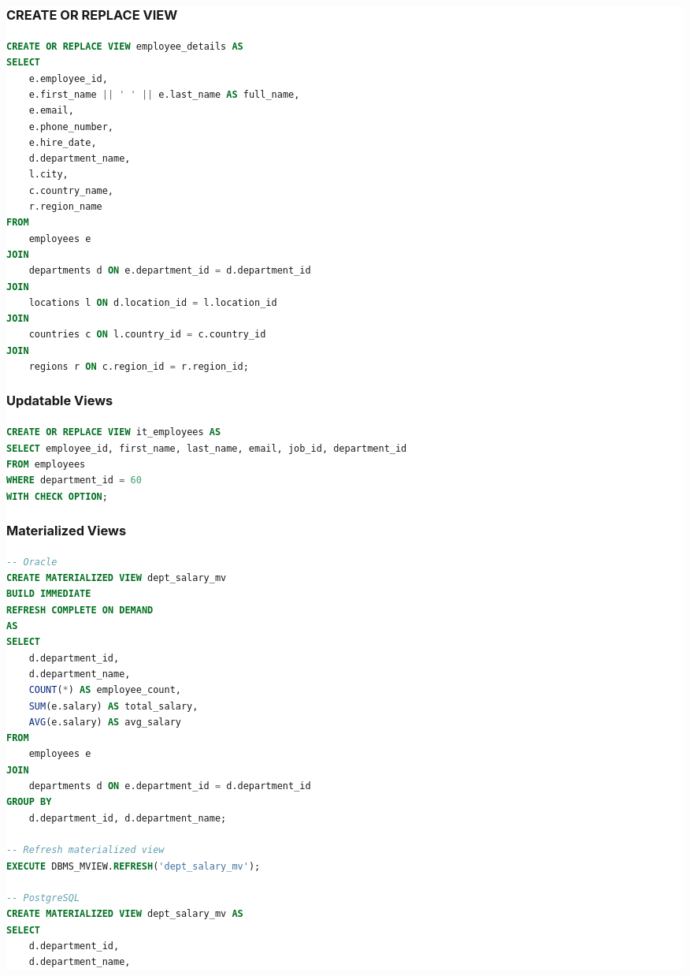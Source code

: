 ### CREATE OR REPLACE VIEW

```sql
CREATE OR REPLACE VIEW employee_details AS
SELECT 
    e.employee_id,
    e.first_name || ' ' || e.last_name AS full_name,
    e.email,
    e.phone_number,
    e.hire_date,
    d.department_name,
    l.city,
    c.country_name,
    r.region_name
FROM 
    employees e
JOIN 
    departments d ON e.department_id = d.department_id
JOIN 
    locations l ON d.location_id = l.location_id
JOIN 
    countries c ON l.country_id = c.country_id
JOIN 
    regions r ON c.region_id = r.region_id;
```

### Updatable Views

```sql
CREATE OR REPLACE VIEW it_employees AS
SELECT employee_id, first_name, last_name, email, job_id, department_id
FROM employees
WHERE department_id = 60
WITH CHECK OPTION;
```

### Materialized Views

```sql
-- Oracle
CREATE MATERIALIZED VIEW dept_salary_mv
BUILD IMMEDIATE
REFRESH COMPLETE ON DEMAND
AS
SELECT 
    d.department_id,
    d.department_name,
    COUNT(*) AS employee_count,
    SUM(e.salary) AS total_salary,
    AVG(e.salary) AS avg_salary
FROM 
    employees e
JOIN 
    departments d ON e.department_id = d.department_id
GROUP BY 
    d.department_id, d.department_name;

-- Refresh materialized view
EXECUTE DBMS_MVIEW.REFRESH('dept_salary_mv');

-- PostgreSQL
CREATE MATERIALIZED VIEW dept_salary_mv AS
SELECT 
    d.department_id,
    d.department_name,
```